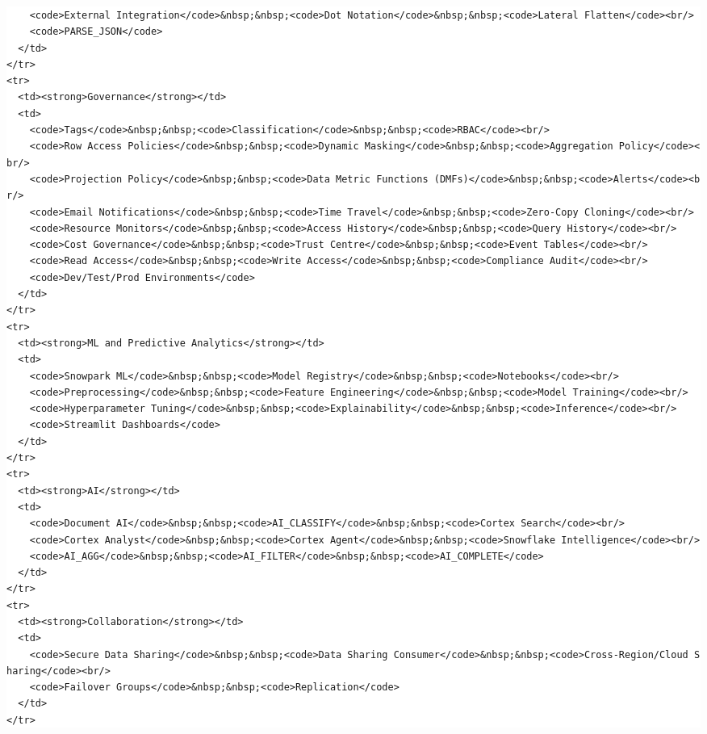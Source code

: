         <code>External Integration</code>&nbsp;&nbsp;<code>Dot Notation</code>&nbsp;&nbsp;<code>Lateral Flatten</code><br/>
        <code>PARSE_JSON</code>
      </td>
    </tr>
    <tr>
      <td><strong>Governance</strong></td>
      <td>
        <code>Tags</code>&nbsp;&nbsp;<code>Classification</code>&nbsp;&nbsp;<code>RBAC</code><br/>
        <code>Row Access Policies</code>&nbsp;&nbsp;<code>Dynamic Masking</code>&nbsp;&nbsp;<code>Aggregation Policy</code><br/>
        <code>Projection Policy</code>&nbsp;&nbsp;<code>Data Metric Functions (DMFs)</code>&nbsp;&nbsp;<code>Alerts</code><br/>
        <code>Email Notifications</code>&nbsp;&nbsp;<code>Time Travel</code>&nbsp;&nbsp;<code>Zero-Copy Cloning</code><br/>
        <code>Resource Monitors</code>&nbsp;&nbsp;<code>Access History</code>&nbsp;&nbsp;<code>Query History</code><br/>
        <code>Cost Governance</code>&nbsp;&nbsp;<code>Trust Centre</code>&nbsp;&nbsp;<code>Event Tables</code><br/>
        <code>Read Access</code>&nbsp;&nbsp;<code>Write Access</code>&nbsp;&nbsp;<code>Compliance Audit</code><br/>
        <code>Dev/Test/Prod Environments</code>
      </td>
    </tr>
    <tr>
      <td><strong>ML and Predictive Analytics</strong></td>
      <td>
        <code>Snowpark ML</code>&nbsp;&nbsp;<code>Model Registry</code>&nbsp;&nbsp;<code>Notebooks</code><br/>
        <code>Preprocessing</code>&nbsp;&nbsp;<code>Feature Engineering</code>&nbsp;&nbsp;<code>Model Training</code><br/>
        <code>Hyperparameter Tuning</code>&nbsp;&nbsp;<code>Explainability</code>&nbsp;&nbsp;<code>Inference</code><br/>
        <code>Streamlit Dashboards</code>
      </td>
    </tr>
    <tr>
      <td><strong>AI</strong></td>
      <td>
        <code>Document AI</code>&nbsp;&nbsp;<code>AI_CLASSIFY</code>&nbsp;&nbsp;<code>Cortex Search</code><br/>
        <code>Cortex Analyst</code>&nbsp;&nbsp;<code>Cortex Agent</code>&nbsp;&nbsp;<code>Snowflake Intelligence</code><br/>
        <code>AI_AGG</code>&nbsp;&nbsp;<code>AI_FILTER</code>&nbsp;&nbsp;<code>AI_COMPLETE</code>
      </td>
    </tr>
    <tr>
      <td><strong>Collaboration</strong></td>
      <td>
        <code>Secure Data Sharing</code>&nbsp;&nbsp;<code>Data Sharing Consumer</code>&nbsp;&nbsp;<code>Cross-Region/Cloud Sharing</code><br/>
        <code>Failover Groups</code>&nbsp;&nbsp;<code>Replication</code>
      </td>
    </tr>
  </tbody>
  </table>
